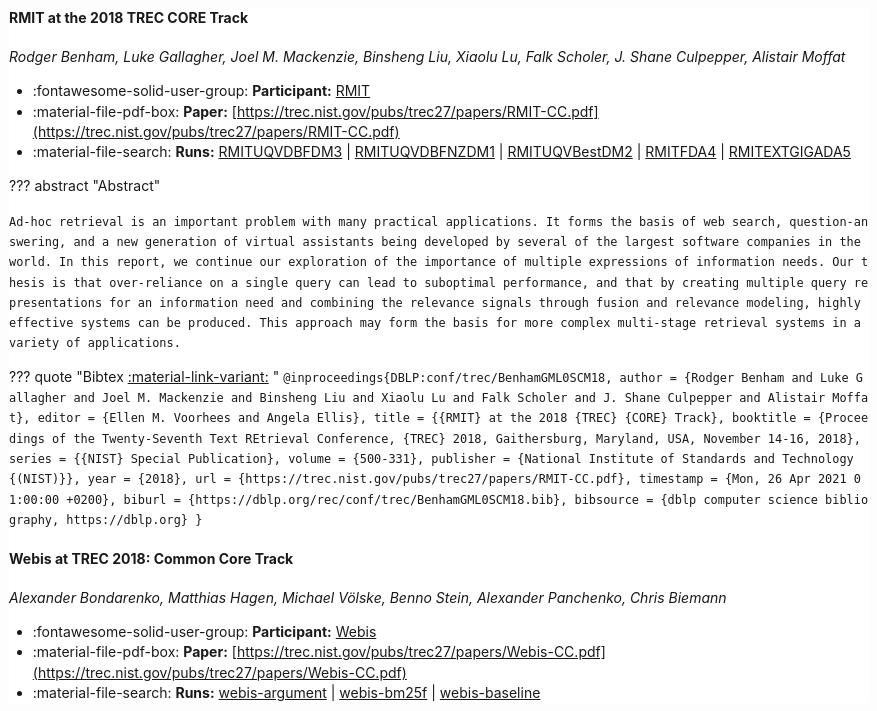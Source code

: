 #### RMIT at the 2018 TREC CORE Track

_Rodger Benham, Luke Gallagher, Joel M. Mackenzie, Binsheng Liu, Xiaolu Lu, Falk Scholer, J. Shane Culpepper, Alistair Moffat_

- :fontawesome-solid-user-group: **Participant:** [RMIT](./core/participants.md#rmit)
- :material-file-pdf-box: **Paper:** [https://trec.nist.gov/pubs/trec27/papers/RMIT-CC.pdf](https://trec.nist.gov/pubs/trec27/papers/RMIT-CC.pdf)
- :material-file-search: **Runs:** [RMITUQVDBFDM3](./core/runs.md#rmituqvdbfdm3) | [RMITUQVDBFNZDM1](./core/runs.md#rmituqvdbfnzdm1) | [RMITUQVBestDM2](./core/runs.md#rmituqvbestdm2) | [RMITFDA4](./core/runs.md#rmitfda4) | [RMITEXTGIGADA5](./core/runs.md#rmitextgigada5)

??? abstract "Abstract"
	
	Ad-hoc retrieval is an important problem with many practical applications. It forms the basis of web search, question-answering, and a new generation of virtual assistants being developed by several of the largest software companies in the world. In this report, we continue our exploration of the importance of multiple expressions of information needs. Our thesis is that over-reliance on a single query can lead to suboptimal performance, and that by creating multiple query representations for an information need and combining the relevance signals through fusion and relevance modeling, highly effective systems can be produced. This approach may form the basis for more complex multi-stage retrieval systems in a variety of applications.
	

??? quote "Bibtex [:material-link-variant:](https://dblp.org/rec/conf/trec/BenhamGML0SCM18.bib) "
	```
	@inproceedings{DBLP:conf/trec/BenhamGML0SCM18,
		author = {Rodger Benham and Luke Gallagher and Joel M. Mackenzie and Binsheng Liu and Xiaolu Lu and Falk Scholer and J. Shane Culpepper and Alistair Moffat},
		editor = {Ellen M. Voorhees and Angela Ellis},
		title = {{RMIT} at the 2018 {TREC} {CORE} Track},
		booktitle = {Proceedings of the Twenty-Seventh Text REtrieval Conference, {TREC} 2018, Gaithersburg, Maryland, USA, November 14-16, 2018},
		series = {{NIST} Special Publication},
		volume = {500-331},
		publisher = {National Institute of Standards and Technology {(NIST)}},
		year = {2018},
		url = {https://trec.nist.gov/pubs/trec27/papers/RMIT-CC.pdf},
		timestamp = {Mon, 26 Apr 2021 01:00:00 +0200},
		biburl = {https://dblp.org/rec/conf/trec/BenhamGML0SCM18.bib},
		bibsource = {dblp computer science bibliography, https://dblp.org}
	}
	```

#### Webis at TREC 2018: Common Core Track

_Alexander Bondarenko, Matthias Hagen, Michael Völske, Benno Stein, Alexander Panchenko, Chris Biemann_

- :fontawesome-solid-user-group: **Participant:** [Webis](./core/participants.md#webis)
- :material-file-pdf-box: **Paper:** [https://trec.nist.gov/pubs/trec27/papers/Webis-CC.pdf](https://trec.nist.gov/pubs/trec27/papers/Webis-CC.pdf)
- :material-file-search: **Runs:** [webis-argument](./core/runs.md#webis-argument) | [webis-bm25f](./core/runs.md#webis-bm25f) | [webis-baseline](./core/runs.md#webis-baseline)
